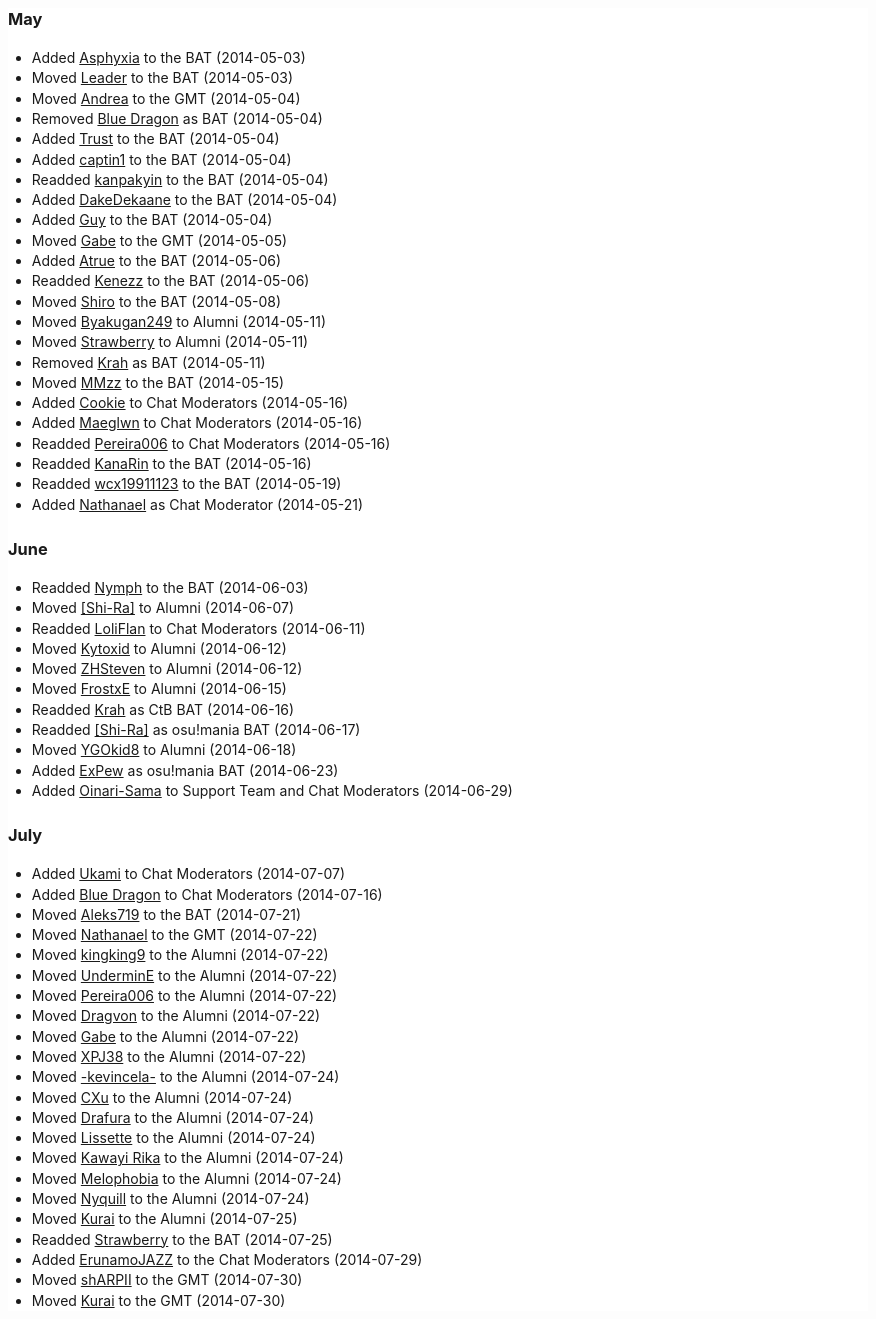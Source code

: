 ### May

-   Added [Asphyxia](/users/1715720) to the BAT (2014-05-03)
-   Moved [Leader](/users/631530) to the BAT (2014-05-03)
-   Moved [Andrea](/users/33599) to the GMT (2014-05-04)
-   Removed [Blue Dragon](/users/19048) as BAT (2014-05-04)
-   Added [Trust](/users/1470352) to the BAT (2014-05-04)
-   Added [captin1](/users/689997) to the BAT (2014-05-04)
-   Readded [kanpakyin](/users/394326) to the BAT (2014-05-04)
-   Added [DakeDekaane](/users/1425253) to the BAT (2014-05-04)
-   Added [Guy](/users/91738) to the BAT (2014-05-04)
-   Moved [Gabe](/users/654108) to the GMT (2014-05-05)
-   Added [Atrue](/users/1758523) to the BAT (2014-05-06)
-   Readded [Kenezz](/users/167050) to the BAT (2014-05-06)
-   Moved [Shiro](/users/113005) to the BAT (2014-05-08)
-   Moved [Byakugan249](/users/660484) to Alumni (2014-05-11)
-   Moved [Strawberry](/users/519978) to Alumni (2014-05-11)
-   Removed [Krah](/users/1436748) as BAT (2014-05-11)
-   Moved [MMzz](/users/128993) to the BAT (2014-05-15)
-   Added [Cookie](/users/4697926) to Chat Moderators (2014-05-16)
-   Added [Maeglwn](/users/2440936) to Chat Moderators (2014-05-16)
-   Readded [Pereira006](/users/537344) to Chat Moderators (2014-05-16)
-   Readded [KanaRin](/users/310747) to the BAT (2014-05-16)
-   Readded [wcx19911123](/users/376831) to the BAT (2014-05-19)
-   Added [Nathanael](/users/2295078) as Chat Moderator (2014-05-21)

### June

-   Readded [Nymph](/users/601990) to the BAT (2014-06-03)
-   Moved [\[Shi-Ra\]](/users/2008489) to Alumni (2014-06-07)
-   Readded [LoliFlan](/users/447818) to Chat Moderators (2014-06-11)
-   Moved [Kytoxid](/users/98460) to Alumni (2014-06-12)
-   Moved [ZHSteven](/users/142413) to Alumni (2014-06-12)
-   Moved [FrostxE](/users/199669) to Alumni (2014-06-15)
-   Readded [Krah](/users/1436748) as CtB BAT (2014-06-16)
-   Readded [\[Shi-Ra\]](/users/2008489) as osu!mania BAT (2014-06-17)
-   Moved [YGOkid8](/users/69114) to Alumni (2014-06-18)
-   Added [ExPew](/users/665612) as osu!mania BAT (2014-06-23)
-   Added [Oinari-Sama](/users/405508) to Support Team and Chat Moderators (2014-06-29)

### July

-   Added [Ukami](/users/820865) to Chat Moderators (2014-07-07)
-   Added [Blue Dragon](/users/19048) to Chat Moderators (2014-07-16)
-   Moved [Aleks719](/users/360176) to the BAT (2014-07-21)
-   Moved [Nathanael](/users/2295078) to the GMT (2014-07-22)
-   Moved [kingking9](/users/1277097) to the Alumni (2014-07-22)
-   Moved [UnderminE](/users/444223) to the Alumni (2014-07-22)
-   Moved [Pereira006](/users/537344) to the Alumni (2014-07-22)
-   Moved [Dragvon](/users/126927) to the Alumni (2014-07-22)
-   Moved [Gabe](/users/654108) to the Alumni (2014-07-22)
-   Moved [XPJ38](/users/273531) to the Alumni (2014-07-22)
-   Moved [-kevincela-](/users/266596) to the Alumni (2014-07-24)
-   Moved [CXu](/users/84841) to the Alumni (2014-07-24)
-   Moved [Drafura](/users/326099) to the Alumni (2014-07-24)
-   Moved [Lissette](/users/326099) to the Alumni (2014-07-24)
-   Moved [Kawayi Rika](/users/596298) to the Alumni (2014-07-24)
-   Moved [Melophobia](/users/1077845) to the Alumni (2014-07-24)
-   Moved [Nyquill](/users/682935) to the Alumni (2014-07-24)
-   Moved [Kurai](/users/77089) to the Alumni (2014-07-25)
-   Readded [Strawberry](/users/519978) to the BAT (2014-07-25)
-   Added [ErunamoJAZZ](/users/1869764) to the Chat Moderators (2014-07-29)
-   Moved [shARPII](/users/776257) to the GMT (2014-07-30)
-   Moved [Kurai](/users/77089) to the GMT (2014-07-30)